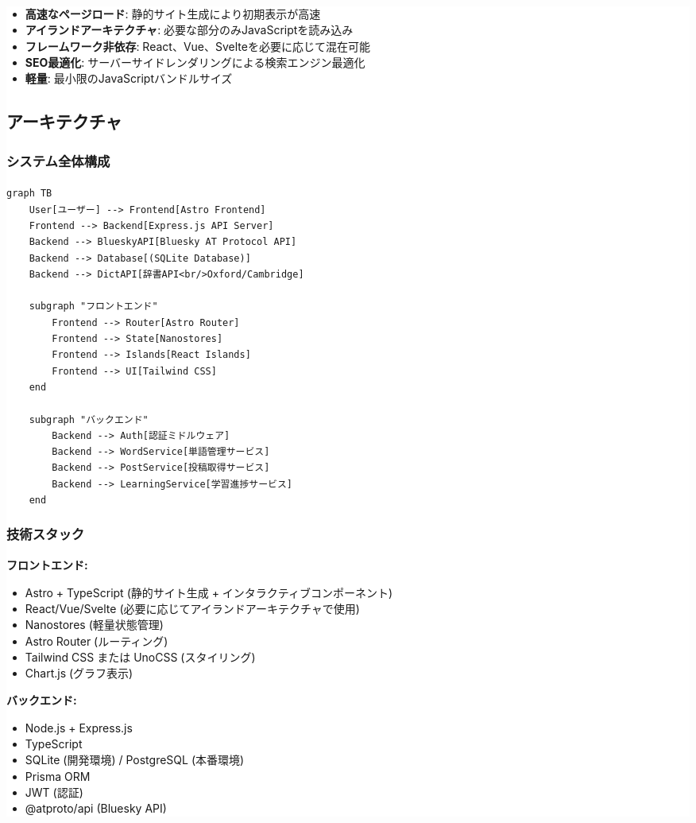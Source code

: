 - **高速なページロード**: 静的サイト生成により初期表示が高速
- **アイランドアーキテクチャ**: 必要な部分のみJavaScriptを読み込み
- **フレームワーク非依存**: React、Vue、Svelteを必要に応じて混在可能
- **SEO最適化**: サーバーサイドレンダリングによる検索エンジン最適化
- **軽量**: 最小限のJavaScriptバンドルサイズ

## アーキテクチャ

### システム全体構成

```mermaid
graph TB
    User[ユーザー] --> Frontend[Astro Frontend]
    Frontend --> Backend[Express.js API Server]
    Backend --> BlueskyAPI[Bluesky AT Protocol API]
    Backend --> Database[(SQLite Database)]
    Backend --> DictAPI[辞書API<br/>Oxford/Cambridge]
    
    subgraph "フロントエンド"
        Frontend --> Router[Astro Router]
        Frontend --> State[Nanostores]
        Frontend --> Islands[React Islands]
        Frontend --> UI[Tailwind CSS]
    end
    
    subgraph "バックエンド"
        Backend --> Auth[認証ミドルウェア]
        Backend --> WordService[単語管理サービス]
        Backend --> PostService[投稿取得サービス]
        Backend --> LearningService[学習進捗サービス]
    end
```

### 技術スタック

**フロントエンド:**

- Astro + TypeScript (静的サイト生成 + インタラクティブコンポーネント)
- React/Vue/Svelte (必要に応じてアイランドアーキテクチャで使用)
- Nanostores (軽量状態管理)
- Astro Router (ルーティング)
- Tailwind CSS または UnoCSS (スタイリング)
- Chart.js (グラフ表示)

**バックエンド:**

- Node.js + Express.js
- TypeScript
- SQLite (開発環境) / PostgreSQL (本番環境)
- Prisma ORM
- JWT (認証)
- @atproto/api (Bluesky API)
